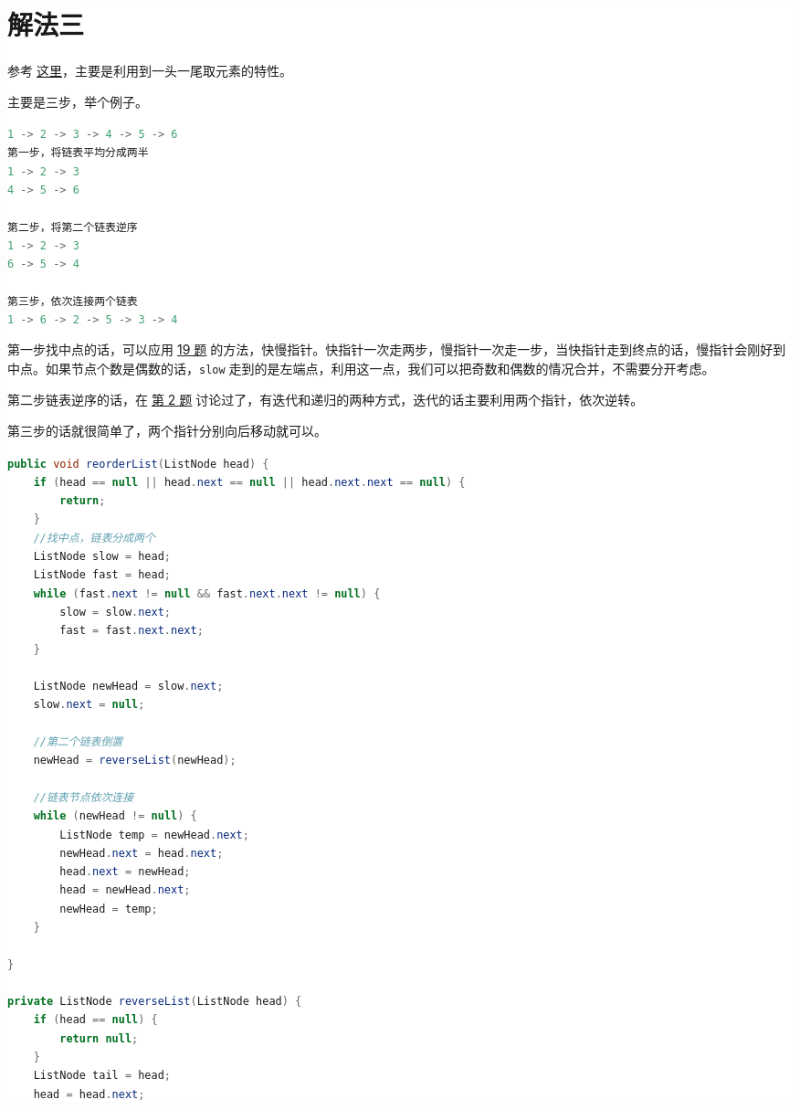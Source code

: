 # 解法三

参考 [这里](https://leetcode.com/problems/reorder-list/discuss/44992/Java-solution-with-3-steps)，主要是利用到一头一尾取元素的特性。

主要是三步，举个例子。

```java
1 -> 2 -> 3 -> 4 -> 5 -> 6
第一步，将链表平均分成两半
1 -> 2 -> 3
4 -> 5 -> 6
    
第二步，将第二个链表逆序
1 -> 2 -> 3
6 -> 5 -> 4
    
第三步，依次连接两个链表
1 -> 6 -> 2 -> 5 -> 3 -> 4
```

第一步找中点的话，可以应用 [19 题](https://leetcode.wang/leetCode-19-Remov-Nth-Node-From-End-of-List.html) 的方法，快慢指针。快指针一次走两步，慢指针一次走一步，当快指针走到终点的话，慢指针会刚好到中点。如果节点个数是偶数的话，`slow` 走到的是左端点，利用这一点，我们可以把奇数和偶数的情况合并，不需要分开考虑。

第二步链表逆序的话，在 [第 2 题](https://leetcode.wang/leetCode-2-Add-Two-Numbers.html) 讨论过了，有迭代和递归的两种方式，迭代的话主要利用两个指针，依次逆转。

第三步的话就很简单了，两个指针分别向后移动就可以。

```java
public void reorderList(ListNode head) {
    if (head == null || head.next == null || head.next.next == null) {
        return;
    }
    //找中点，链表分成两个
    ListNode slow = head;
    ListNode fast = head;
    while (fast.next != null && fast.next.next != null) {
        slow = slow.next;
        fast = fast.next.next;
    }

    ListNode newHead = slow.next;
    slow.next = null;
    
    //第二个链表倒置
    newHead = reverseList(newHead);
    
    //链表节点依次连接
    while (newHead != null) {
        ListNode temp = newHead.next;
        newHead.next = head.next;
        head.next = newHead;
        head = newHead.next;
        newHead = temp;
    }

}

private ListNode reverseList(ListNode head) {
    if (head == null) {
        return null;
    }
    ListNode tail = head;
    head = head.next;

```